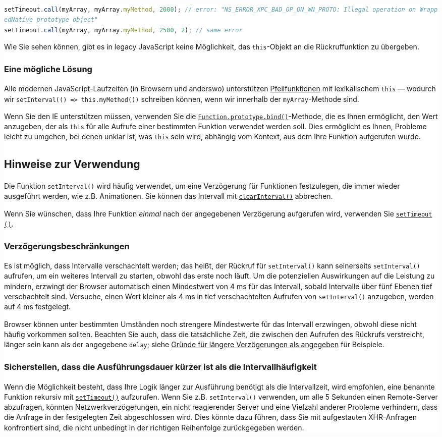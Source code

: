 ```js
setTimeout.call(myArray, myArray.myMethod, 2000); // error: "NS_ERROR_XPC_BAD_OP_ON_WN_PROTO: Illegal operation on WrappedNative prototype object"
setTimeout.call(myArray, myArray.myMethod, 2500, 2); // same error
```

Wie Sie sehen können, gibt es in legacy JavaScript keine Möglichkeit, das `this`-Objekt an die Rückruffunktion zu übergeben.

### Eine mögliche Lösung

Alle modernen JavaScript-Laufzeiten (in Browsern und anderswo) unterstützen [Pfeilfunktionen](/de/docs/Web/JavaScript/Reference/Functions/Arrow_functions) mit lexikalischem `this` — wodurch wir `setInterval(() => this.myMethod())` schreiben können, wenn wir innerhalb der `myArray`-Methode sind.

Wenn Sie den IE unterstützen müssen, verwenden Sie die [`Function.prototype.bind()`](/de/docs/Web/JavaScript/Reference/Global_Objects/Function/bind)-Methode, die es Ihnen ermöglicht, den Wert anzugeben, der als `this` für alle Aufrufe einer bestimmten Funktion verwendet werden soll. Dies ermöglicht es Ihnen, Probleme leicht zu umgehen, bei denen unklar ist, was `this` sein wird, abhängig vom Kontext, aus dem Ihre Funktion aufgerufen wurde.

## Hinweise zur Verwendung

Die Funktion `setInterval()` wird häufig verwendet, um eine Verzögerung für Funktionen festzulegen, die immer wieder ausgeführt werden, wie z.B. Animationen. Sie können das Intervall mit [`clearInterval()`](/de/docs/Web/API/ClearInterval) abbrechen.

Wenn Sie wünschen, dass Ihre Funktion _einmal_ nach der angegebenen Verzögerung aufgerufen wird, verwenden Sie [`setTimeout()`](/de/docs/Web/API/SetTimeout).

### Verzögerungsbeschränkungen

Es ist möglich, dass Intervalle verschachtelt werden; das heißt, der Rückruf für `setInterval()` kann seinerseits `setInterval()` aufrufen, um ein weiteres Intervall zu starten, obwohl das erste noch läuft. Um die potenziellen Auswirkungen auf die Leistung zu mindern, erzwingt der Browser automatisch einen Mindestwert von 4 ms für das Intervall, sobald Intervalle über fünf Ebenen tief verschachtelt sind. Versuche, einen Wert kleiner als 4 ms in tief verschachtelten Aufrufen von `setInterval()` anzugeben, werden auf 4 ms festgelegt.

Browser können unter bestimmten Umständen noch strengere Mindestwerte für das Intervall erzwingen, obwohl diese nicht häufig vorkommen sollten. Beachten Sie auch, dass die tatsächliche Zeit, die zwischen den Aufrufen des Rückrufs verstreicht, länger sein kann als der angegebene `delay`; siehe [Gründe für längere Verzögerungen als angegeben](/de/docs/Web/API/setTimeout#reasons_for_delays_longer_than_specified) für Beispiele.

### Sicherstellen, dass die Ausführungsdauer kürzer ist als die Intervallhäufigkeit

Wenn die Möglichkeit besteht, dass Ihre Logik länger zur Ausführung benötigt als die Intervallzeit, wird empfohlen, eine benannte Funktion rekursiv mit [`setTimeout()`](/de/docs/Web/API/SetTimeout) aufzurufen. Wenn Sie z.B. `setInterval()` verwenden, um alle 5 Sekunden einen Remote-Server abzufragen, könnten Netzwerkverzögerungen, ein nicht reagierender Server und eine Vielzahl anderer Probleme verhindern, dass die Anfrage in der festgelegten Zeit abgeschlossen wird. Dies könnte dazu führen, dass Sie mit aufgestauten XHR-Anfragen konfrontiert sind, die nicht unbedingt in der richtigen Reihenfolge zurückgegeben werden.
